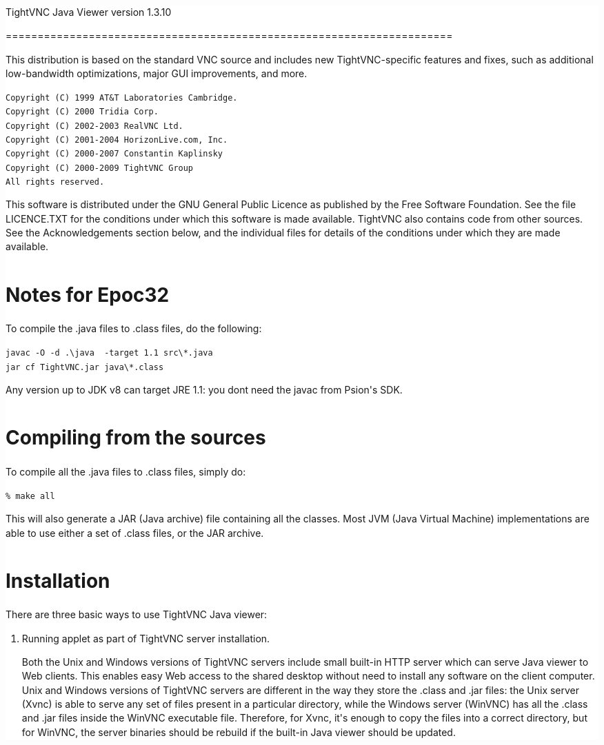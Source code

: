   TightVNC Java Viewer version 1.3.10

======================================================================

This distribution is based on the standard VNC source and includes new
TightVNC-specific features and fixes, such as additional low-bandwidth
optimizations, major GUI improvements, and more.

	Copyright (C) 1999 AT&T Laboratories Cambridge.
	Copyright (C) 2000 Tridia Corp.
	Copyright (C) 2002-2003 RealVNC Ltd.
	Copyright (C) 2001-2004 HorizonLive.com, Inc.
	Copyright (C) 2000-2007 Constantin Kaplinsky
	Copyright (C) 2000-2009 TightVNC Group
	All rights reserved.

This software is distributed under the GNU General Public Licence as
published by the Free Software Foundation. See the file LICENCE.TXT for the
conditions under which this software is made available. TightVNC also
contains code from other sources. See the Acknowledgements section below, and
the individual files for details of the conditions under which they are made
available.

Notes for Epoc32
================
To compile the .java files to .class files, do the following:

    javac -O -d .\java  -target 1.1 src\*.java
    jar cf TightVNC.jar java\*.class

Any version up to JDK v8 can target JRE 1.1: you dont need the javac from Psion's SDK.

Compiling from the sources
==========================

To compile all the .java files to .class files, simply do:

	% make all

This will also generate a JAR (Java archive) file containing all the classes. 
Most JVM (Java Virtual Machine) implementations are able to use either a set
of .class files, or the JAR archive.


Installation
============

There are three basic ways to use TightVNC Java viewer:

  1. Running applet as part of TightVNC server installation.

     Both the Unix and Windows versions of TightVNC servers include small
     built-in HTTP server which can serve Java viewer to Web clients. This
     enables easy Web access to the shared desktop without need to install
     any software on the client computer. Unix and Windows versions of
     TightVNC servers are different in the way they store the .class and .jar
     files: the Unix server (Xvnc) is able to serve any set of files present
     in a particular directory, while the Windows server (WinVNC) has all the
     .class and .jar files inside the WinVNC executable file. Therefore, for
     Xvnc, it's enough to copy the files into a correct directory, but for
     WinVNC, the server binaries should be rebuild if the built-in Java
     viewer should be updated.
